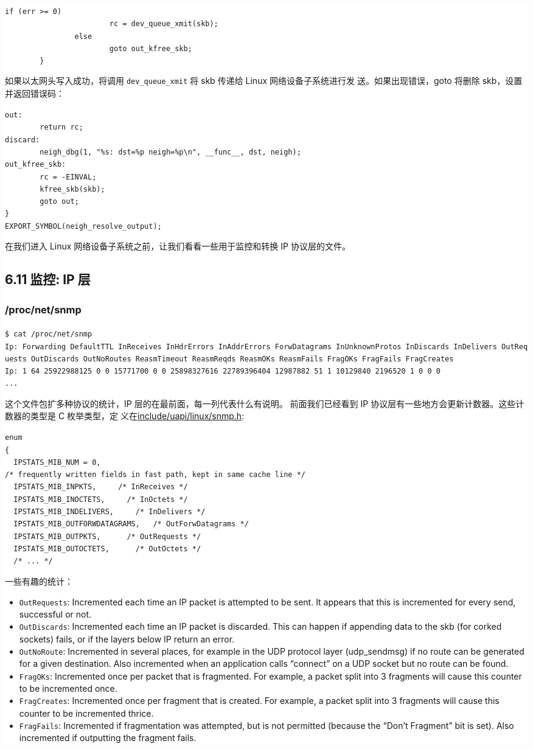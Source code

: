     if (err >= 0)
                            rc = dev_queue_xmit(skb);
                    else
                            goto out_kfree_skb;
            }

如果以太网头写入成功，将调用 `dev_queue_xmit` 将 skb 传递给 Linux 网络设备子系统进行发 送。如果出现错误，goto 将删除 skb，设置并返回错误码：

    out:
            return rc;
    discard:
            neigh_dbg(1, "%s: dst=%p neigh=%p\n", __func__, dst, neigh);
    out_kfree_skb:
            rc = -EINVAL;
            kfree_skb(skb);
            goto out;
    }
    EXPORT_SYMBOL(neigh_resolve_output);

在我们进入 Linux 网络设备子系统之前，让我们看看一些用于监控和转换 IP 协议层的文件。

## 6.11 监控: IP 层

### /proc/net/snmp

    $ cat /proc/net/snmp
    Ip: Forwarding DefaultTTL InReceives InHdrErrors InAddrErrors ForwDatagrams InUnknownProtos InDiscards InDelivers OutRequests OutDiscards OutNoRoutes ReasmTimeout ReasmReqds ReasmOKs ReasmFails FragOKs FragFails FragCreates
    Ip: 1 64 25922988125 0 0 15771700 0 0 25898327616 22789396404 12987882 51 1 10129840 2196520 1 0 0 0
    ...

这个文件包扩多种协议的统计，IP 层的在最前面，每一列代表什么有说明。
前面我们已经看到 IP 协议层有一些地方会更新计数器。这些计数器的类型是 C 枚举类型，定 义在[include/uapi/linux/snmp.h](https://github.com/torvalds/linux/blob/v3.13/include/uapi/linux/snmp.h#L10-L59):

    enum
    {
      IPSTATS_MIB_NUM = 0,
    /* frequently written fields in fast path, kept in same cache line */
      IPSTATS_MIB_INPKTS,     /* InReceives */
      IPSTATS_MIB_INOCTETS,     /* InOctets */
      IPSTATS_MIB_INDELIVERS,     /* InDelivers */
      IPSTATS_MIB_OUTFORWDATAGRAMS,   /* OutForwDatagrams */
      IPSTATS_MIB_OUTPKTS,      /* OutRequests */
      IPSTATS_MIB_OUTOCTETS,      /* OutOctets */
      /* ... */

一些有趣的统计：

- `OutRequests`: Incremented each time an IP packet is attempted to be sent. It appears that this is incremented for every send, successful or not.
- `OutDiscards`: Incremented each time an IP packet is discarded. This can happen if appending data to the skb (for corked sockets) fails, or if the layers below IP return an error.
- `OutNoRoute`: Incremented in several places, for example in the UDP protocol layer (udp_sendmsg) if no route can be generated for a given destination. Also incremented when an application calls “connect” on a UDP socket but no route can be found.
- `FragOKs`: Incremented once per packet that is fragmented. For example, a packet split into 3 fragments will cause this counter to be incremented once.
- `FragCreates`: Incremented once per fragment that is created. For example, a packet split into 3 fragments will cause this counter to be incremented thrice.
- `FragFails`: Incremented if fragmentation was attempted, but is not permitted (because the “Don’t Fragment” bit is set). Also incremented if outputting the fragment fails.
